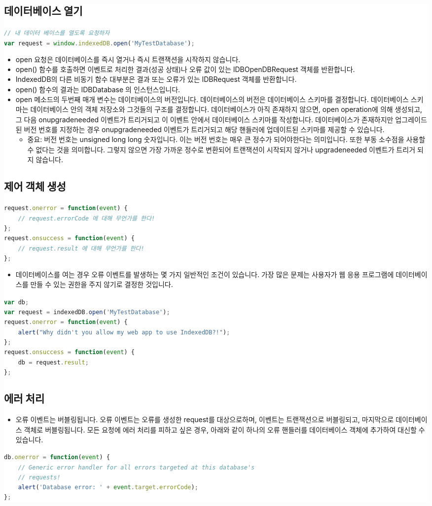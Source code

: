 ## 데이터베이스 열기

```javascript
// 내 데이터 베이스를 열도록 요청하자
var request = window.indexedDB.open('MyTestDatabase');
```

- open 요청은 데이터베이스를 즉시 열거나 즉시 트랜잭션을 시작하지 않습니다.
- open() 함수를 호출하면 이벤트로 처리한 결과(성공 상태)나 오류 값이 있는 IDBOpenDBRequest 객체를 반환합니다.
- IndexedDB의 다른 비동기 함수 대부분은 결과 또는 오류가 있는 IDBRequest 객체를 반환합니다.
- open() 함수의 결과는 IDBDatabase 의 인스턴스입니다.
- open 메소드의 두번째 매개 변수는 데이터베이스의 버전입니다. 데이터베이스의 버전은 데이터베이스 스키마를 결정합니다. 데이터베이스 스키마는 데이터베이스 안의 객체 저장소와 그것들의 구조를 결정합니다. 데이터베이스가 아직 존재하지 않으면, open operation에 의해 생성되고, 그 다음 onupgradeneeded 이벤트가 트리거되고 이 이벤트 안에서 데이터베이스 스키마를 작성합니다. 데이터베이스가 존재하지만 업그레이드 된 버전 번호를 지정하는 경우 onupgradeneeded 이벤트가 트리거되고 해당 핸들러에 업데이트된 스키마를 제공할 수 있습니다.
  - 중요: 버전 번호는 unsigned long long 숫자입니다. 이는 버전 번호는 매우 큰 정수가 되어야한다는 의미입니다. 또한 부동 소수점을 사용할 수 없다는 것을 의미합니다. 그렇지 않으면 가장 가까운 정수로 변환되어 트랜잭션이 시작되지 않거나 upgradeneeded 이벤트가 트리거 되지 않습니다.

## 제어 객체 생성

```javascript
request.onerror = function(event) {
	// request.errorCode 에 대해 무언가를 한다!
};
request.onsuccess = function(event) {
	// request.result 에 대해 무언가를 한다!
};
```

- 데이터베이스를 여는 경우 오류 이벤트를 발생하는 몇 가지 일반적인 조건이 있습니다. 가장 많은 문제는 사용자가 웹 응용 프로그램에 데이터베이스를 만들 수 있는 권한을 주지 않기로 결정한 것입니다.

```javascript
var db;
var request = indexedDB.open('MyTestDatabase');
request.onerror = function(event) {
	alert("Why didn't you allow my web app to use IndexedDB?!");
};
request.onsuccess = function(event) {
	db = request.result;
};
```

## 에러 처리

- 오류 이벤트는 버블링됩니다. 오류 이벤트는 오류를 생성한 request를 대상으로하며, 이벤트는 트랜잭션으로 버블링되고, 마지막으로 데이터베이스 객체로 버블링됩니다. 모든 요청에 에러 처리를 피하고 싶은 경우, 아래와 같이 하나의 오류 핸들러를 데이터베이스 객체에 추가하여 대신할 수 있습니다.

```javascript
db.onerror = function(event) {
	// Generic error handler for all errors targeted at this database's
	// requests!
	alert('Database error: ' + event.target.errorCode);
};
```
